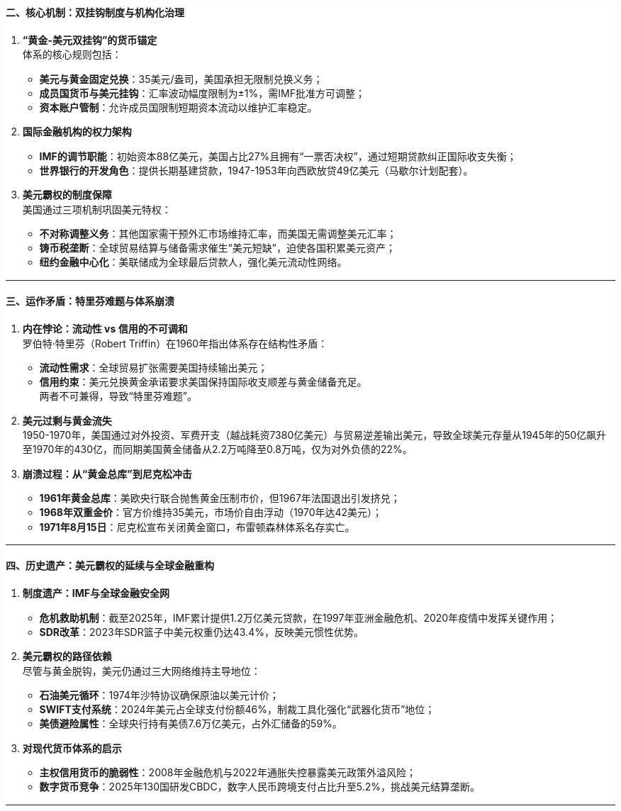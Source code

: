 
#### 二、**核心机制：双挂钩制度与机构化治理**  
1. **“黄金-美元双挂钩”的货币锚定**  
   体系的核心规则包括：  
   - **美元与黄金固定兑换**：35美元/盎司，美国承担无限制兑换义务；  
   - **成员国货币与美元挂钩**：汇率波动幅度限制为±1%，需IMF批准方可调整；  
   - **资本账户管制**：允许成员国限制短期资本流动以维护汇率稳定。

2. **国际金融机构的权力架构**  
   - **IMF的调节职能**：初始资本88亿美元，美国占比27%且拥有“一票否决权”，通过短期贷款纠正国际收支失衡；  
   - **世界银行的开发角色**：提供长期基建贷款，1947-1953年向西欧放贷49亿美元（马歇尔计划配套）。

3. **美元霸权的制度保障**  
   美国通过三项机制巩固美元特权：  
   - **不对称调整义务**：其他国家需干预外汇市场维持汇率，而美国无需调整美元汇率；  
   - **铸币税垄断**：全球贸易结算与储备需求催生“美元短缺”，迫使各国积累美元资产；  
   - **纽约金融中心化**：美联储成为全球最后贷款人，强化美元流动性网络。

---

#### 三、**运作矛盾：特里芬难题与体系崩溃**  
1. **内在悖论：流动性 vs 信用的不可调和**  
   罗伯特·特里芬（Robert Triffin）在1960年指出体系存在结构性矛盾：  
   - **流动性需求**：全球贸易扩张需要美国持续输出美元；  
   - **信用约束**：美元兑换黄金承诺要求美国保持国际收支顺差与黄金储备充足。  
   两者不可兼得，导致“特里芬难题”。

2. **美元过剩与黄金流失**  
   1950-1970年，美国通过对外投资、军费开支（越战耗资7380亿美元）与贸易逆差输出美元，导致全球美元存量从1945年的50亿飙升至1970年的430亿，而同期美国黄金储备从2.2万吨降至0.8万吨，仅为对外负债的22%。

3. **崩溃过程：从“黄金总库”到尼克松冲击**  
   - **1961年黄金总库**：美欧央行联合抛售黄金压制市价，但1967年法国退出引发挤兑；  
   - **1968年双重金价**：官方价维持35美元，市场价自由浮动（1970年达42美元）；  
   - **1971年8月15日**：尼克松宣布关闭黄金窗口，布雷顿森林体系名存实亡。

---

#### 四、**历史遗产：美元霸权的延续与全球金融重构**  
1. **制度遗产：IMF与全球金融安全网**  
   - **危机救助机制**：截至2025年，IMF累计提供1.2万亿美元贷款，在1997年亚洲金融危机、2020年疫情中发挥关键作用；  
   - **SDR改革**：2023年SDR篮子中美元权重仍达43.4%，反映美元惯性优势。

2. **美元霸权的路径依赖**  
   尽管与黄金脱钩，美元仍通过三大网络维持主导地位：  
   - **石油美元循环**：1974年沙特协议确保原油以美元计价；  
   - **SWIFT支付系统**：2024年美元占全球支付份额46%，制裁工具化强化“武器化货币”地位；  
   - **美债避险属性**：全球央行持有美债7.6万亿美元，占外汇储备的59%。

3. **对现代货币体系的启示**  
   - **主权信用货币的脆弱性**：2008年金融危机与2022年通胀失控暴露美元政策外溢风险；  
   - **数字货币竞争**：2025年130国研发CBDC，数字人民币跨境支付占比升至5.2%，挑战美元结算垄断。

---
